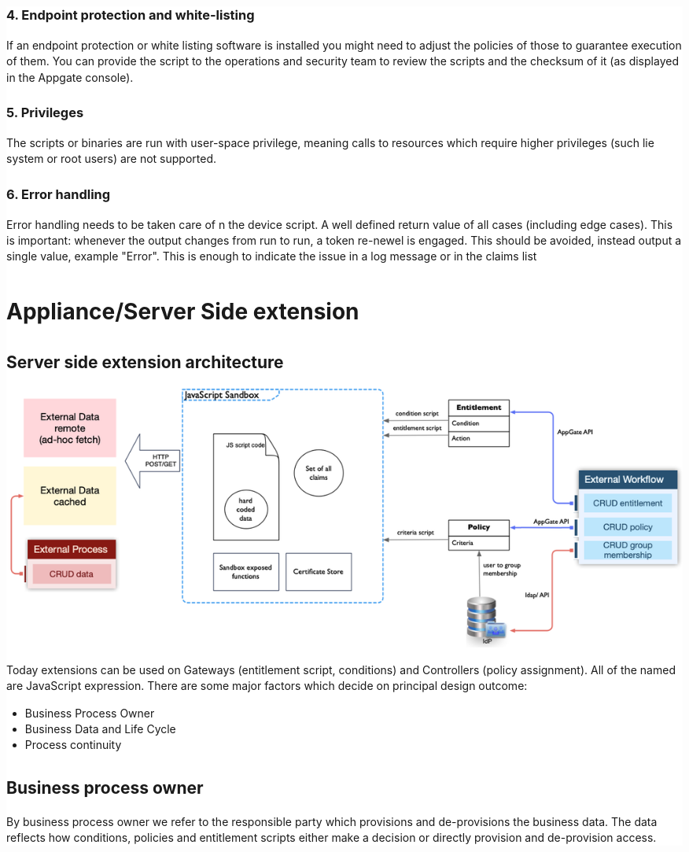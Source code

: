 ### 4. Endpoint protection and white-listing
If an endpoint protection or white listing software is installed you might need to adjust the policies of those to guarantee execution of them. You can provide the script to the operations and security team to review the scripts and the checksum of it (as displayed in the Appgate console).

### 5. Privileges
The scripts or binaries are run with user-space privilege, meaning calls to resources which require higher privileges (such lie system or root users) are not supported.

### 6. Error handling
Error handling needs to be taken care of n the device script. A well defined return value of all cases (including edge cases). This is important: whenever the output changes from run to run, a token re-newel is engaged. This should be avoided, instead output a single value, example "Error". This is enough to indicate the issue in a log message or in the claims list

# Appliance/Server Side extension
## Server side extension architecture
![appliance side extension](/appliance_extension.png)

Today extensions can be used on Gateways (entitlement script, conditions) and Controllers (policy assignment). All of the named are JavaScript expression. There are some major factors which decide on principal design outcome:
* Business Process Owner
* Business Data and Life Cycle
* Process continuity

## Business process owner
By business process owner we refer to the responsible party which provisions and de-provisions the business data. The data reflects how conditions, policies and entitlement scripts either make a decision or directly provision and de-provision access. 
